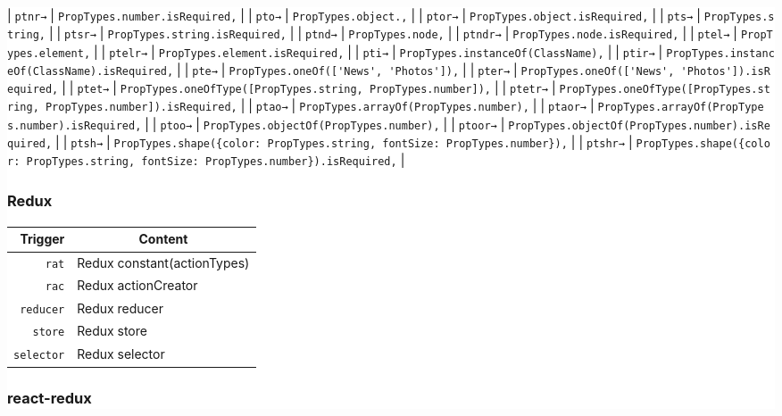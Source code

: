 | `ptnr→`  | `PropTypes.number.isRequired,` |
| `pto→`   | `PropTypes.object.,` |
| `ptor→`  | `PropTypes.object.isRequired,` |
| `pts→`   | `PropTypes.string,` |
| `ptsr→`  | `PropTypes.string.isRequired,` |
| `ptnd→`  | `PropTypes.node,` |
| `ptndr→` | `PropTypes.node.isRequired,` |
| `ptel→`  | `PropTypes.element,` |
| `ptelr→` | `PropTypes.element.isRequired,` |
| `pti→`   | `PropTypes.instanceOf(ClassName),` |
| `ptir→`  | `PropTypes.instanceOf(ClassName).isRequired,` |
| `pte→`   | `PropTypes.oneOf(['News', 'Photos']),` |
| `pter→`  | `PropTypes.oneOf(['News', 'Photos']).isRequired,` |
| `ptet→`  | `PropTypes.oneOfType([PropTypes.string, PropTypes.number]),` |
| `ptetr→` | `PropTypes.oneOfType([PropTypes.string, PropTypes.number]).isRequired,` |
| `ptao→`  | `PropTypes.arrayOf(PropTypes.number),` |
| `ptaor→` | `PropTypes.arrayOf(PropTypes.number).isRequired,` |
| `ptoo→`  | `PropTypes.objectOf(PropTypes.number),` |
| `ptoor→` | `PropTypes.objectOf(PropTypes.number).isRequired,` |
| `ptsh→`  | `PropTypes.shape({color: PropTypes.string, fontSize: PropTypes.number}),` |
| `ptshr→` | `PropTypes.shape({color: PropTypes.string, fontSize: PropTypes.number}).isRequired,` |

### Redux

| Trigger  | Content |
| -------: | ------- |
| `rat`  | Redux constant(actionTypes) |
| `rac`  | Redux actionCreator |
| `reducer`  | Redux reducer |
| `store`  | Redux store |
| `selector`  | Redux selector |

### react-redux
